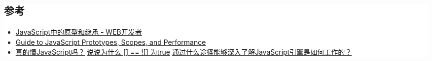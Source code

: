 ## 参考

- [JavaScript中的原型和继承 - WEB开发者](http://www.admin10000.com/document/4343.html)
- [Guide to JavaScript Prototypes, Scopes, and Performance](http://www.toptal.com/javascript/javascript-prototypes-scopes-and-performance-what-you-need-to-know)
- [真的懂JavaScript吗？](http://goddyzhao.tumblr.com/post/11478726832/do-i-really-understand-javascript)
[说说为什么 [] == ![] 为true](http://goddyzhao.tumblr.com/post/13962242607/why-is-this-condition-true)
[通过什么途径能够深入了解JavaScript引擎是如何工作的？](http://blog.goddyzhao.me/post/18554142516/how-to-dive-into-javascript-engine)